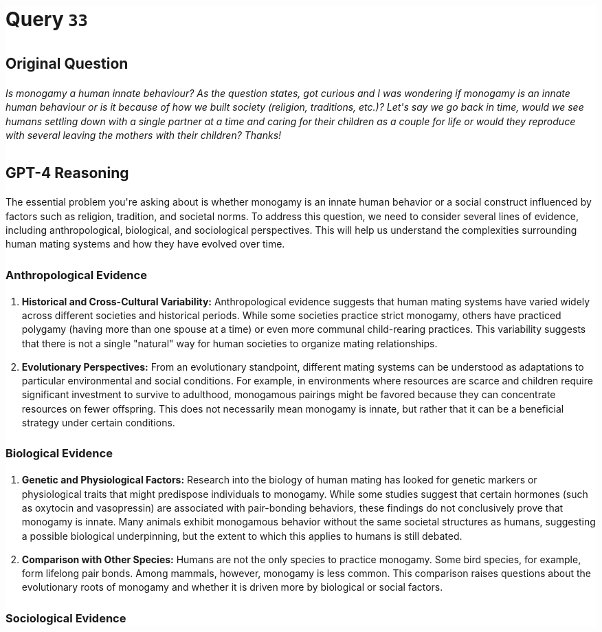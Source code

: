 # Query `33`

## Original Question

*Is monogamy a human innate behaviour?
As the question states, got curious and I was wondering if monogamy is an innate human behaviour or is it because of how we built society (religion, traditions, etc.)?
Let's say we go back in time, would we see humans settling down with a single partner at a time and caring for their children as a couple for life or would they reproduce with several leaving the mothers with their children?
Thanks!*

## GPT-4 Reasoning

The essential problem you're asking about is whether monogamy is an innate human behavior or a social construct influenced by factors such as religion, tradition, and societal norms. To address this question, we need to consider several lines of evidence, including anthropological, biological, and sociological perspectives. This will help us understand the complexities surrounding human mating systems and how they have evolved over time.

### Anthropological Evidence

1. **Historical and Cross-Cultural Variability:** Anthropological evidence suggests that human mating systems have varied widely across different societies and historical periods. While some societies practice strict monogamy, others have practiced polygamy (having more than one spouse at a time) or even more communal child-rearing practices. This variability suggests that there is not a single "natural" way for human societies to organize mating relationships.

2. **Evolutionary Perspectives:** From an evolutionary standpoint, different mating systems can be understood as adaptations to particular environmental and social conditions. For example, in environments where resources are scarce and children require significant investment to survive to adulthood, monogamous pairings might be favored because they can concentrate resources on fewer offspring. This does not necessarily mean monogamy is innate, but rather that it can be a beneficial strategy under certain conditions.

### Biological Evidence

1. **Genetic and Physiological Factors:** Research into the biology of human mating has looked for genetic markers or physiological traits that might predispose individuals to monogamy. While some studies suggest that certain hormones (such as oxytocin and vasopressin) are associated with pair-bonding behaviors, these findings do not conclusively prove that monogamy is innate. Many animals exhibit monogamous behavior without the same societal structures as humans, suggesting a possible biological underpinning, but the extent to which this applies to humans is still debated.

2. **Comparison with Other Species:** Humans are not the only species to practice monogamy. Some bird species, for example, form lifelong pair bonds. Among mammals, however, monogamy is less common. This comparison raises questions about the evolutionary roots of monogamy and whether it is driven more by biological or social factors.

### Sociological Evidence
